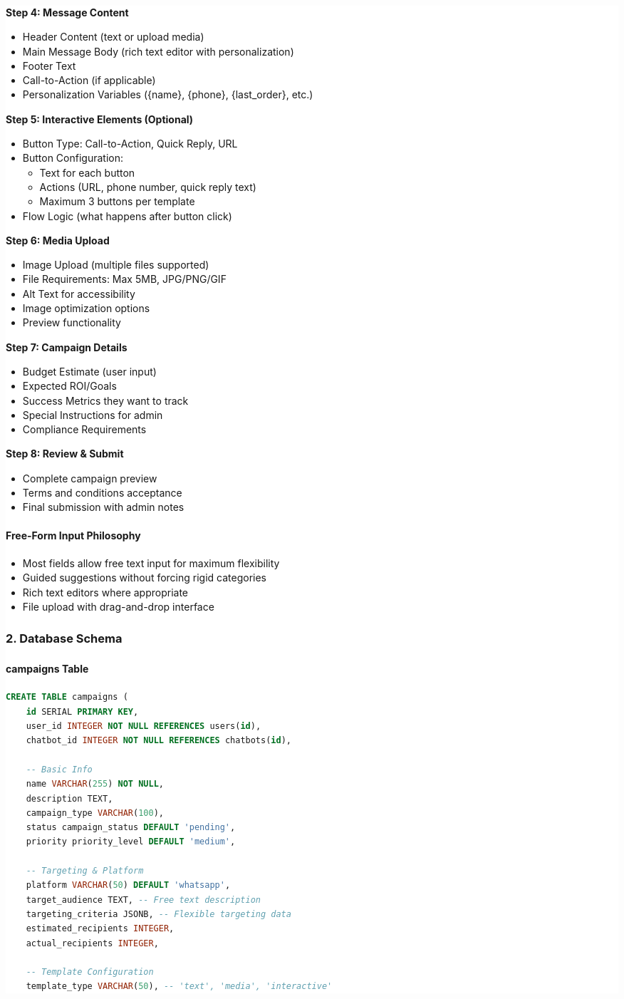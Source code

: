 **Step 4: Message Content**
- Header Content (text or upload media)
- Main Message Body (rich text editor with personalization)
- Footer Text
- Call-to-Action (if applicable)
- Personalization Variables ({name}, {phone}, {last_order}, etc.)

**Step 5: Interactive Elements (Optional)**
- Button Type: Call-to-Action, Quick Reply, URL
- Button Configuration:
  - Text for each button
  - Actions (URL, phone number, quick reply text)
  - Maximum 3 buttons per template
- Flow Logic (what happens after button click)

**Step 6: Media Upload**
- Image Upload (multiple files supported)
- File Requirements: Max 5MB, JPG/PNG/GIF
- Alt Text for accessibility
- Image optimization options
- Preview functionality

**Step 7: Campaign Details**
- Budget Estimate (user input)
- Expected ROI/Goals
- Success Metrics they want to track
- Special Instructions for admin
- Compliance Requirements

**Step 8: Review & Submit**
- Complete campaign preview
- Terms and conditions acceptance
- Final submission with admin notes

#### **Free-Form Input Philosophy**
- Most fields allow free text input for maximum flexibility
- Guided suggestions without forcing rigid categories
- Rich text editors where appropriate
- File upload with drag-and-drop interface

### 2. **Database Schema**

#### **campaigns Table**
```sql
CREATE TABLE campaigns (
    id SERIAL PRIMARY KEY,
    user_id INTEGER NOT NULL REFERENCES users(id),
    chatbot_id INTEGER NOT NULL REFERENCES chatbots(id),
    
    -- Basic Info
    name VARCHAR(255) NOT NULL,
    description TEXT,
    campaign_type VARCHAR(100),
    status campaign_status DEFAULT 'pending',
    priority priority_level DEFAULT 'medium',
    
    -- Targeting & Platform
    platform VARCHAR(50) DEFAULT 'whatsapp',
    target_audience TEXT, -- Free text description
    targeting_criteria JSONB, -- Flexible targeting data
    estimated_recipients INTEGER,
    actual_recipients INTEGER,
    
    -- Template Configuration
    template_type VARCHAR(50), -- 'text', 'media', 'interactive'
```